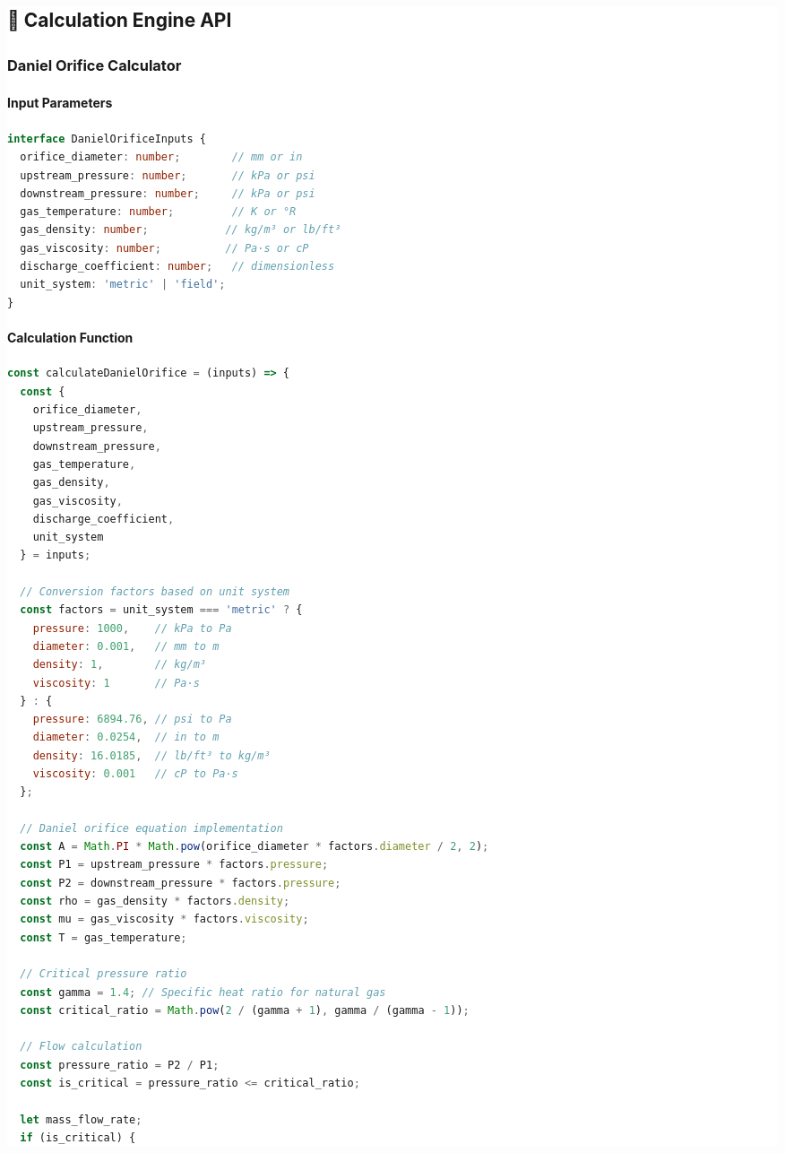 ## 🧮 **Calculation Engine API**

### **Daniel Orifice Calculator**

#### **Input Parameters**
```typescript
interface DanielOrificeInputs {
  orifice_diameter: number;        // mm or in
  upstream_pressure: number;       // kPa or psi
  downstream_pressure: number;     // kPa or psi
  gas_temperature: number;         // K or °R
  gas_density: number;            // kg/m³ or lb/ft³
  gas_viscosity: number;          // Pa·s or cP
  discharge_coefficient: number;   // dimensionless
  unit_system: 'metric' | 'field';
}
```

#### **Calculation Function**
```javascript
const calculateDanielOrifice = (inputs) => {
  const {
    orifice_diameter,
    upstream_pressure,
    downstream_pressure,
    gas_temperature,
    gas_density,
    gas_viscosity,
    discharge_coefficient,
    unit_system
  } = inputs;

  // Conversion factors based on unit system
  const factors = unit_system === 'metric' ? {
    pressure: 1000,    // kPa to Pa
    diameter: 0.001,   // mm to m
    density: 1,        // kg/m³
    viscosity: 1       // Pa·s
  } : {
    pressure: 6894.76, // psi to Pa
    diameter: 0.0254,  // in to m
    density: 16.0185,  // lb/ft³ to kg/m³
    viscosity: 0.001   // cP to Pa·s
  };

  // Daniel orifice equation implementation
  const A = Math.PI * Math.pow(orifice_diameter * factors.diameter / 2, 2);
  const P1 = upstream_pressure * factors.pressure;
  const P2 = downstream_pressure * factors.pressure;
  const rho = gas_density * factors.density;
  const mu = gas_viscosity * factors.viscosity;
  const T = gas_temperature;

  // Critical pressure ratio
  const gamma = 1.4; // Specific heat ratio for natural gas
  const critical_ratio = Math.pow(2 / (gamma + 1), gamma / (gamma - 1));

  // Flow calculation
  const pressure_ratio = P2 / P1;
  const is_critical = pressure_ratio <= critical_ratio;

  let mass_flow_rate;
  if (is_critical) {
```